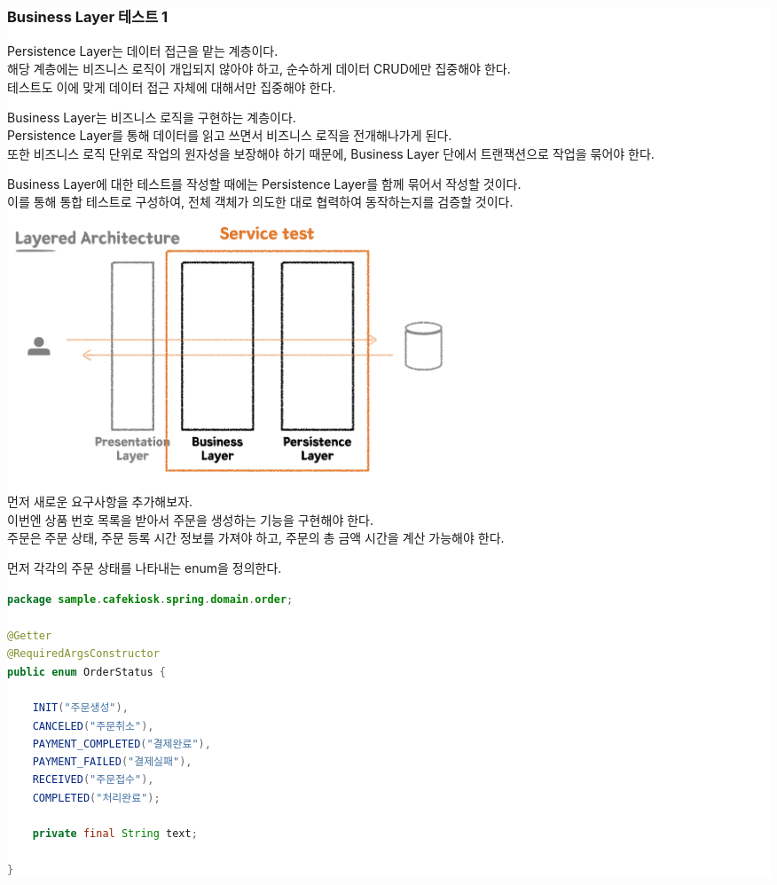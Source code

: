### Business Layer 테스트 1

Persistence Layer는 데이터 접근을 맡는 계층이다.  
해당 계층에는 비즈니스 로직이 개입되지 않아야 하고, 순수하게 데이터 CRUD에만 집중해야 한다.  
테스트도 이에 맞게 데이터 접근 자체에 대해서만 집중해야 한다.

Business Layer는 비즈니스 로직을 구현하는 계층이다.  
Persistence Layer를 통해 데이터를 읽고 쓰면서 비즈니스 로직을 전개해나가게 된다.  
또한 비즈니스 로직 단위로 작업의 원자성을 보장해야 하기 때문에, Business Layer 단에서 트랜잭션으로 작업을 묶어야 한다.

Business Layer에 대한 테스트를 작성할 때에는 Persistence Layer를 함께 묶어서 작성할 것이다.  
이를 통해 통합 테스트로 구성하여, 전체 객체가 의도한 대로 협력하여 동작하는지를 검증할 것이다.

<img src="./images/5_Spring_test1.png" width="500">

먼저 새로운 요구사항을 추가해보자.  
이번엔 상품 번호 목록을 받아서 주문을 생성하는 기능을 구현해야 한다.  
주문은 주문 상태, 주문 등록 시간 정보를 가져야 하고, 주문의 총 금액 시간을 계산 가능해야 한다.

먼저 각각의 주문 상태를 나타내는 enum을 정의한다.

```java
package sample.cafekiosk.spring.domain.order;

@Getter
@RequiredArgsConstructor
public enum OrderStatus {

    INIT("주문생성"),
    CANCELED("주문취소"),
    PAYMENT_COMPLETED("결제완료"),
    PAYMENT_FAILED("결제실패"),
    RECEIVED("주문접수"),
    COMPLETED("처리완료");

    private final String text;

}
```
